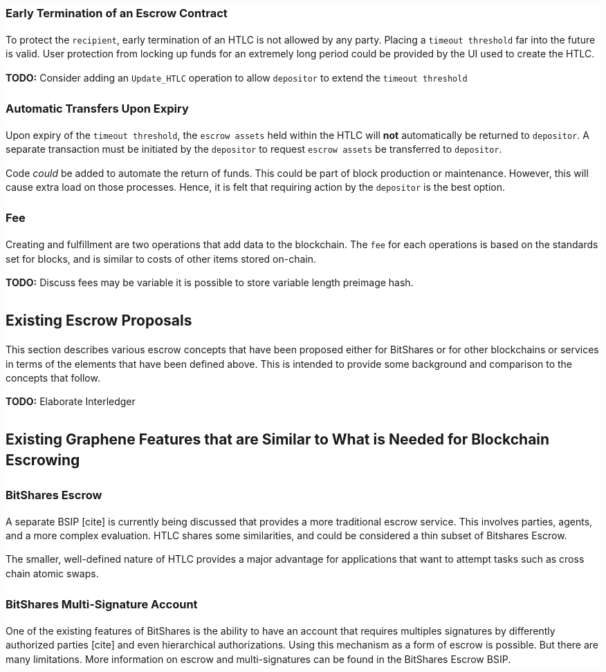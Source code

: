 ### **Early Termination of an Escrow Contract**

To protect the `recipient`, early termination of an HTLC is not allowed by any party. Placing a `timeout threshold` far into the future is valid. User protection from locking up funds for an extremely long period could be provided by the UI used to create the HTLC.

**TODO:** Consider adding an `Update_HTLC` operation to allow `depositor` to extend the `timeout threshold`

### **Automatic Transfers Upon Expiry**

Upon expiry of the `timeout threshold`, the `escrow assets` held within the HTLC will **not** automatically be returned to `depositor`. A separate transaction must be initiated by the `depositor` to request `escrow assets` be transferred to `depositor`. 

Code _could_ be added to automate the return of funds. This could be part of block production or maintenance. However, this will cause extra load on those processes. Hence, it is felt that requiring action by the `depositor` is the best option.

### **Fee**

Creating and fulfillment are two operations that add data to the blockchain. The `fee` for each operations is based on the standards set for blocks, and is similar to costs of other items stored on-chain.

**TODO:** Discuss fees may be variable it is possible to store variable length preimage hash.

## **Existing Escrow Proposals**

This section describes various escrow concepts that have been proposed either for BitShares or for other blockchains or services in terms of the elements that have been defined above. This is intended to provide some background and comparison to the concepts that follow.

**TODO:** Elaborate Interledger

## **Existing Graphene Features that are Similar to What is Needed for Blockchain Escrowing**

### **BitShares Escrow**

A separate BSIP [cite] is currently being discussed that provides a more traditional escrow service. This involves parties, agents, and a more complex evaluation. HTLC shares some similarities, and could be considered a thin subset of Bitshares Escrow.

The smaller, well-defined nature of HTLC provides a major advantage for applications that want to attempt tasks such as cross chain atomic swaps.

### **BitShares Multi-Signature Account**

One of the existing features of BitShares is the ability to have an account that requires multiples signatures by differently authorized parties [cite] and even hierarchical authorizations. Using this mechanism as a form of escrow is possible. But there are many limitations. More information on escrow and multi-signatures can be found in the BitShares Escrow BSIP.
